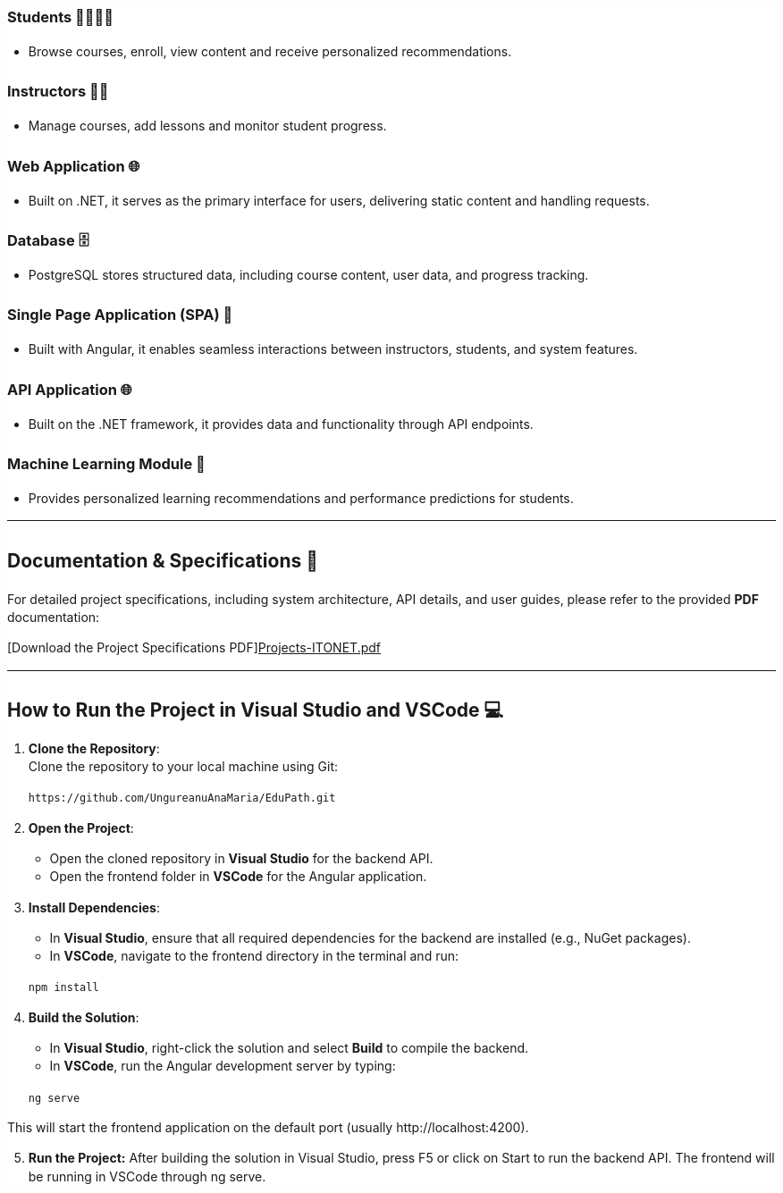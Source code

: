 ### **Students** 👩‍🎓👨‍🎓
- Browse courses, enroll, view content and receive personalized recommendations.

### **Instructors** 👨‍🏫
- Manage courses, add lessons and monitor student progress.

### **Web Application** 🌐
- Built on .NET, it serves as the primary interface for users, delivering static content and handling requests.

### **Database** 🗄️
- PostgreSQL stores structured data, including course content, user data, and progress tracking.

### **Single Page Application (SPA)** 📱
- Built with Angular, it enables seamless interactions between instructors, students, and system features.

### **API Application** 🌐
- Built on the .NET framework, it provides data and functionality through API endpoints.

### **Machine Learning Module** 🤖
- Provides personalized learning recommendations and performance predictions for students.

---
## Documentation & Specifications 📄

For detailed project specifications, including system architecture, API details, and user guides, please refer to the provided **PDF** documentation:

[Download the Project Specifications PDF][Projects-ITONET.pdf](https://github.com/user-attachments/files/19411742/Projects-ITONET.pdf)

---

## How to Run the Project in Visual Studio and VSCode 💻

1. **Clone the Repository**:  
   Clone the repository to your local machine using Git:
   ```bash
   https://github.com/UngureanuAnaMaria/EduPath.git

2. **Open the Project**:  
   - Open the cloned repository in **Visual Studio** for the backend API.
   - Open the frontend folder in **VSCode** for the Angular application.

3. **Install Dependencies**:  
   - In **Visual Studio**, ensure that all required dependencies for the backend are installed (e.g., NuGet packages).
   - In **VSCode**, navigate to the frontend directory in the terminal and run:
   ```bash
   npm install

4. **Build the Solution**:  
   - In **Visual Studio**, right-click the solution and select **Build** to compile the backend.
   - In **VSCode**, run the Angular development server by typing:
   ```bash
   ng serve
This will start the frontend application on the default port (usually http://localhost:4200).

5. **Run the Project:**
   After building the solution in Visual Studio, press F5 or click on Start to run the backend API.
   The frontend will be running in VSCode through ng serve.
   ```